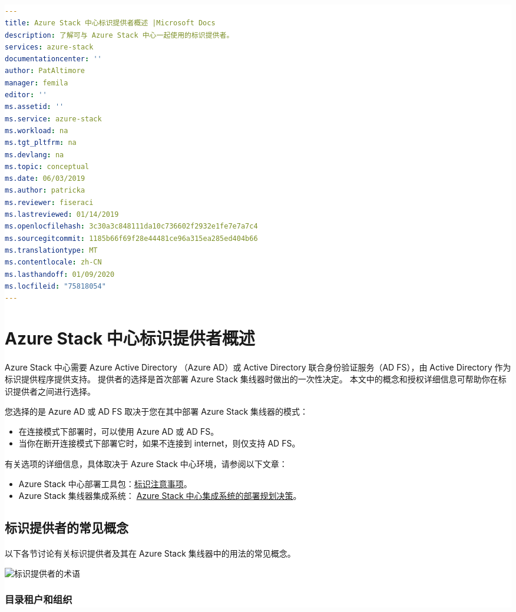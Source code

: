 ```yaml
---
title: Azure Stack 中心标识提供者概述 |Microsoft Docs
description: 了解可与 Azure Stack 中心一起使用的标识提供者。
services: azure-stack
documentationcenter: ''
author: PatAltimore
manager: femila
editor: ''
ms.assetid: ''
ms.service: azure-stack
ms.workload: na
ms.tgt_pltfrm: na
ms.devlang: na
ms.topic: conceptual
ms.date: 06/03/2019
ms.author: patricka
ms.reviewer: fiseraci
ms.lastreviewed: 01/14/2019
ms.openlocfilehash: 3c30a3c848111da10c736602f2932e1fe7e7a7c4
ms.sourcegitcommit: 1185b66f69f28e44481ce96a315ea285ed404b66
ms.translationtype: MT
ms.contentlocale: zh-CN
ms.lasthandoff: 01/09/2020
ms.locfileid: "75818054"
---
```

# <a name="overview-of-identity-providers-for-azure-stack-hub"></a>Azure Stack 中心标识提供者概述

Azure Stack 中心需要 Azure Active Directory （Azure AD）或 Active Directory 联合身份验证服务（AD FS），由 Active Directory 作为标识提供程序提供支持。 提供者的选择是首次部署 Azure Stack 集线器时做出的一次性决定。 本文中的概念和授权详细信息可帮助你在标识提供者之间进行选择。

您选择的是 Azure AD 或 AD FS 取决于您在其中部署 Azure Stack 集线器的模式：

- 在连接模式下部署时，可以使用 Azure AD 或 AD FS。
- 当你在断开连接模式下部署它时，如果不连接到 internet，则仅支持 AD FS。

有关选项的详细信息，具体取决于 Azure Stack 中心环境，请参阅以下文章：

- Azure Stack 中心部署工具包：[标识注意事项](azure-stack-datacenter-integration.md#identity-considerations)。
- Azure Stack 集线器集成系统： [Azure Stack 中心集成系统的部署规划决策](azure-stack-connection-models.md)。

## <a name="common-concepts-for-identity-providers"></a>标识提供者的常见概念

以下各节讨论有关标识提供者及其在 Azure Stack 集线器中的用法的常见概念。

![标识提供者的术语](media/azure-stack-identity-overview/terminology.png)

### <a name="directory-tenants-and-organizations"></a>目录租户和组织
